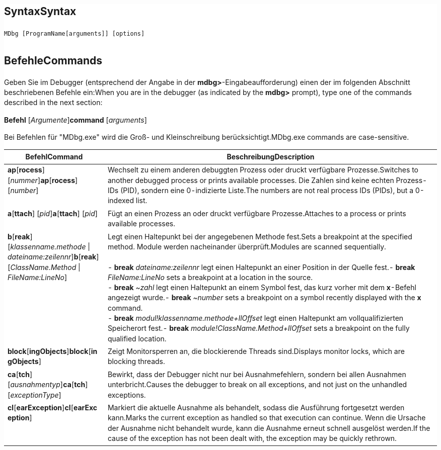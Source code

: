 ## <a name="syntax"></a><span data-ttu-id="67e5a-111">Syntax</span><span class="sxs-lookup"><span data-stu-id="67e5a-111">Syntax</span></span>  
  
```  
MDbg [ProgramName[arguments]] [options]  
```  
  
## <a name="commands"></a><span data-ttu-id="67e5a-112">Befehle</span><span class="sxs-lookup"><span data-stu-id="67e5a-112">Commands</span></span>  
 <span data-ttu-id="67e5a-113">Geben Sie im Debugger (entsprechend der Angabe in der **mdbg>**-Eingabeaufforderung) einen der im folgenden Abschnitt beschriebenen Befehle ein:</span><span class="sxs-lookup"><span data-stu-id="67e5a-113">When you are in the debugger (as indicated by the **mdbg>** prompt), type one of the commands described in the next section:</span></span>  
  
 <span data-ttu-id="67e5a-114">**Befehl** [*Argumente*]</span><span class="sxs-lookup"><span data-stu-id="67e5a-114">**command** [*arguments*]</span></span>  
  
 <span data-ttu-id="67e5a-115">Bei Befehlen für "MDbg.exe" wird die Groß- und Kleinschreibung berücksichtigt.</span><span class="sxs-lookup"><span data-stu-id="67e5a-115">MDbg.exe commands are case-sensitive.</span></span>  
  
|<span data-ttu-id="67e5a-116">Befehl</span><span class="sxs-lookup"><span data-stu-id="67e5a-116">Command</span></span>|<span data-ttu-id="67e5a-117">Beschreibung</span><span class="sxs-lookup"><span data-stu-id="67e5a-117">Description</span></span>|  
|-------------|-----------------|  
|<span data-ttu-id="67e5a-118">**ap**[**rocess**] [*nummer*]</span><span class="sxs-lookup"><span data-stu-id="67e5a-118">**ap**[**rocess**] [*number*]</span></span>|<span data-ttu-id="67e5a-119">Wechselt zu einem anderen debuggten Prozess oder druckt verfügbare Prozesse.</span><span class="sxs-lookup"><span data-stu-id="67e5a-119">Switches to another debugged process or prints available processes.</span></span> <span data-ttu-id="67e5a-120">Die Zahlen sind keine echten Prozess-IDs (PID), sondern eine 0-indizierte Liste.</span><span class="sxs-lookup"><span data-stu-id="67e5a-120">The numbers are not real process IDs (PIDs), but a 0-indexed list.</span></span>|  
|<span data-ttu-id="67e5a-121">**a**[**ttach**] [*pid*]</span><span class="sxs-lookup"><span data-stu-id="67e5a-121">**a**[**ttach**] [*pid*]</span></span>|<span data-ttu-id="67e5a-122">Fügt an einen Prozess an oder druckt verfügbare Prozesse.</span><span class="sxs-lookup"><span data-stu-id="67e5a-122">Attaches to a process or prints available processes.</span></span>|  
|<span data-ttu-id="67e5a-123">**b**[**reak**] [*klassenname.methode* &#124; *dateiname:zeilennr*]</span><span class="sxs-lookup"><span data-stu-id="67e5a-123">**b**[**reak**] [*ClassName.Method* &#124; *FileName:LineNo*]</span></span>|<span data-ttu-id="67e5a-124">Legt einen Haltepunkt bei der angegebenen Methode fest.</span><span class="sxs-lookup"><span data-stu-id="67e5a-124">Sets a breakpoint at the specified method.</span></span> <span data-ttu-id="67e5a-125">Module werden nacheinander überprüft.</span><span class="sxs-lookup"><span data-stu-id="67e5a-125">Modules are scanned sequentially.</span></span><br /><br /> <span data-ttu-id="67e5a-126">-   **break** *dateiname:zeilennr* legt einen Haltepunkt an einer Position in der Quelle fest.</span><span class="sxs-lookup"><span data-stu-id="67e5a-126">-   **break** *FileName:LineNo* sets a breakpoint at a location in the source.</span></span><br /><span data-ttu-id="67e5a-127">-   **break** *~zahl* legt einen Haltepunkt an einem Symbol fest, das kurz vorher mit dem **x**-Befehl angezeigt wurde.</span><span class="sxs-lookup"><span data-stu-id="67e5a-127">-   **break** *~number* sets a breakpoint on a symbol recently displayed with the **x** command.</span></span><br /><span data-ttu-id="67e5a-128">-   **break** *modul!klassenname.methode+IlOffset* legt einen Haltepunkt am vollqualifizierten Speicherort fest.</span><span class="sxs-lookup"><span data-stu-id="67e5a-128">-   **break** *module!ClassName.Method+IlOffset* sets a breakpoint on the fully qualified location.</span></span>|  
|<span data-ttu-id="67e5a-129">**block**[**ingObjects**]</span><span class="sxs-lookup"><span data-stu-id="67e5a-129">**block**[**ingObjects**]</span></span>|<span data-ttu-id="67e5a-130">Zeigt Monitorsperren an, die blockierende Threads sind.</span><span class="sxs-lookup"><span data-stu-id="67e5a-130">Displays monitor locks, which are blocking threads.</span></span>|  
|<span data-ttu-id="67e5a-131">**ca**[**tch**] [*ausnahmentyp*]</span><span class="sxs-lookup"><span data-stu-id="67e5a-131">**ca**[**tch**] [*exceptionType*]</span></span>|<span data-ttu-id="67e5a-132">Bewirkt, dass der Debugger nicht nur bei Ausnahmefehlern, sondern bei allen Ausnahmen unterbricht.</span><span class="sxs-lookup"><span data-stu-id="67e5a-132">Causes the debugger to break on all exceptions, and not just on the unhandled exceptions.</span></span>|  
|<span data-ttu-id="67e5a-133">**cl**[**earException**]</span><span class="sxs-lookup"><span data-stu-id="67e5a-133">**cl**[**earException**]</span></span>|<span data-ttu-id="67e5a-134">Markiert die aktuelle Ausnahme als behandelt, sodass die Ausführung fortgesetzt werden kann.</span><span class="sxs-lookup"><span data-stu-id="67e5a-134">Marks the current exception as handled so that execution can continue.</span></span> <span data-ttu-id="67e5a-135">Wenn die Ursache der Ausnahme nicht behandelt wurde, kann die Ausnahme erneut schnell ausgelöst werden.</span><span class="sxs-lookup"><span data-stu-id="67e5a-135">If the cause of the exception has not been dealt with, the exception may be quickly rethrown.</span></span>|  